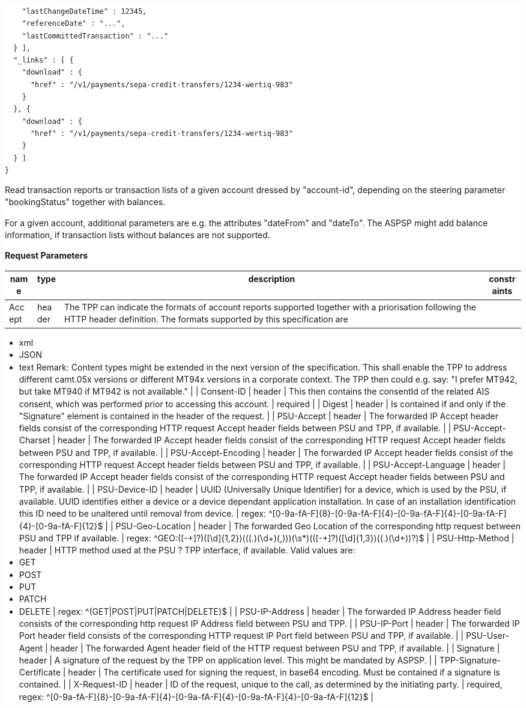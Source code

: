 ```shell
    "lastChangeDateTime" : 12345,
    "referenceDate" : "...",
    "lastCommittedTransaction" : "..."
  } ],
  "_links" : [ {
    "download" : {
      "href" : "/v1/payments/sepa-credit-transfers/1234-wertiq-983"
    }
  }, {
    "download" : {
      "href" : "/v1/payments/sepa-credit-transfers/1234-wertiq-983"
    }
  } ]
}
```

Read transaction reports or transaction lists of a given account dressed by "account-id", depending on the steering parameter "bookingStatus" together with balances.

For a given account, additional parameters are e.g. the attributes "dateFrom" and "dateTo". The ASPSP might add balance information, if transaction lists without balances are not supported.

**Request Parameters**

| name | type | description | constraints |
| ---- | ---- | ----------- | ----------- |
| Accept | header | The TPP can indicate the formats of account reports supported together with a priorisation following the HTTP header definition. The formats supported by this specification are
  * xml
  * JSON
  * text
Remark: Content types might be extended in the next version of the specification. This shall enable the TPP to address different camt.05x versions or different MT94x versions in a corporate context. The TPP then could e.g. say: "I prefer MT942, but take MT940 if MT942 is not available." |
| Consent-ID | header | This then contains the consentId of the related AIS consent, which was performed prior to accessing this account. | required |
| Digest | header | Is contained if and only if the "Signature" element is contained in the header of the request. |
| PSU-Accept	 | header | The forwarded IP Accept header fields consist of the corresponding HTTP request Accept header fields between PSU and TPP, if available. |
| PSU-Accept-Charset	 | header | The forwarded IP Accept header fields consist of the corresponding HTTP request Accept header fields between PSU and TPP, if available. |
| PSU-Accept-Encoding	 | header | The forwarded IP Accept header fields consist of the corresponding HTTP request Accept header fields between PSU and TPP, if available. |
| PSU-Accept-Language	 | header | The forwarded IP Accept header fields consist of the corresponding HTTP request Accept header fields between PSU and TPP, if available. |
| PSU-Device-ID	 | header | UUID (Universally Unique Identifier) for a device, which is used by the PSU, if available. UUID identifies either a device or a device dependant application installation. In case of an installation identification this ID need to be unaltered until removal from device. | regex: ^[0-9a-fA-F]{8}\-[0-9a-fA-F]{4}\-[0-9a-fA-F]{4}\-[0-9a-fA-F]{4}\-[0-9a-fA-F]{12}$ |
| PSU-Geo-Location	 | header | The forwarded Geo Location of the corresponding http request between PSU and TPP if available. | regex: ^GEO:([-+]?)([\d]{1,2})(((\.)(\d+)(,)))(\s*)(([-+]?)([\d]{1,3})((\.)(\d+))?)$ |
| PSU-Http-Method	 | header | HTTP method used at the PSU ? TPP interface, if available. Valid values are:
  * GET
  * POST
  * PUT
  * PATCH
  * DELETE | regex: ^(GET|POST|PUT|PATCH|DELETE)$ |
| PSU-IP-Address	 | header | The forwarded IP Address header field consists of the corresponding http request IP Address field between PSU and TPP. |
| PSU-IP-Port	 | header | The forwarded IP Port header field consists of the corresponding HTTP request IP Port field between PSU and TPP, if available. |
| PSU-User-Agent	 | header | The forwarded Agent header field of the HTTP request between PSU and TPP, if available. |
| Signature | header | A signature of the request by the TPP on application level. This might be mandated by ASPSP. |
| TPP-Signature-Certificate	 | header | The certificate used for signing the request, in base64 encoding. Must be contained if a signature is contained. |
| X-Request-ID	 | header | ID of the request, unique to the call, as determined by the initiating party. | required, regex: ^[0-9a-fA-F]{8}\-[0-9a-fA-F]{4}\-[0-9a-fA-F]{4}\-[0-9a-fA-F]{4}\-[0-9a-fA-F]{12}$ |